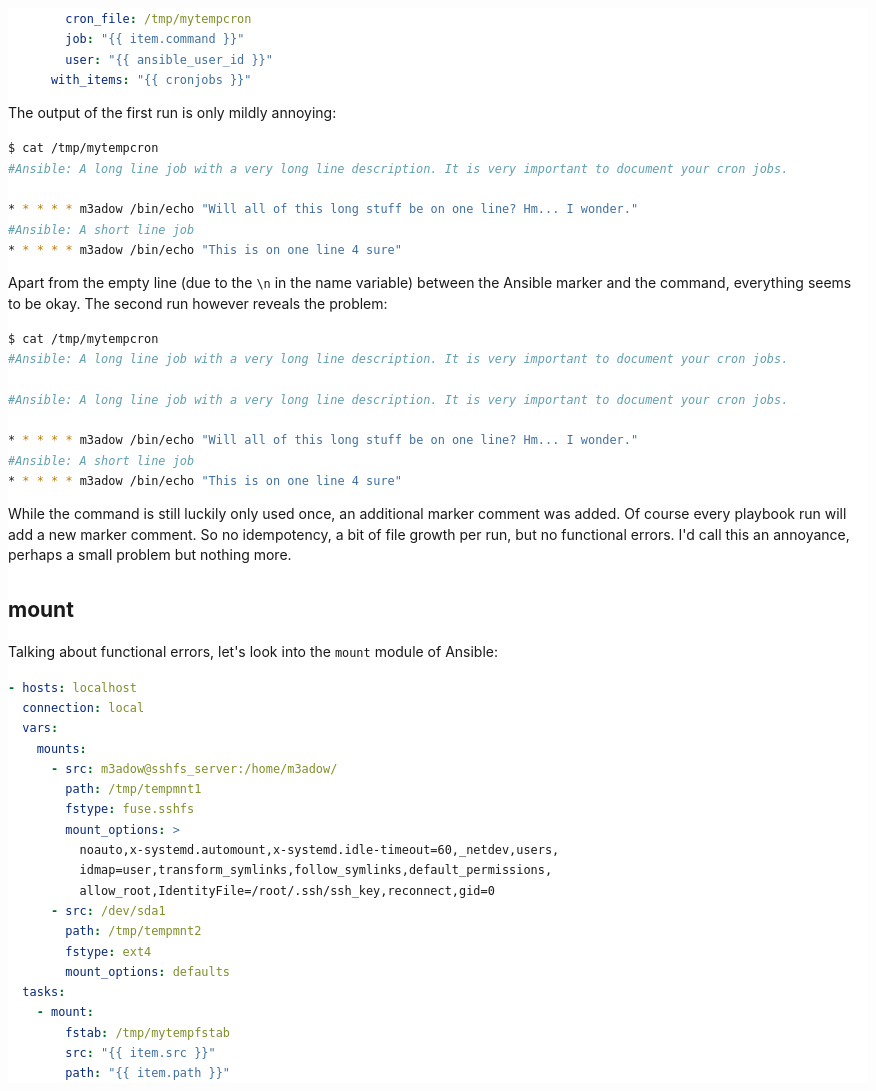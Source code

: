 ```yaml
        cron_file: /tmp/mytempcron                
        job: "{{ item.command }}"                 
        user: "{{ ansible_user_id }}"             
      with_items: "{{ cronjobs }}"
```
The output of the first run is only mildly annoying:
```bash
$ cat /tmp/mytempcron
#Ansible: A long line job with a very long line description. It is very important to document your cron jobs.                                                                                             

* * * * * m3adow /bin/echo "Will all of this long stuff be on one line? Hm... I wonder."             
#Ansible: A short line job                        
* * * * * m3adow /bin/echo "This is on one line 4 sure"
```
Apart from the empty line (due to the `\n` in the name variable) between the
Ansible marker and the command, everything seems to be okay. The second run however
reveals the problem:
```bash
$ cat /tmp/mytempcron
#Ansible: A long line job with a very long line description. It is very important to document your cron jobs.                                                                                             

#Ansible: A long line job with a very long line description. It is very important to document your cron jobs.                                                                                             

* * * * * m3adow /bin/echo "Will all of this long stuff be on one line? Hm... I wonder."             
#Ansible: A short line job                        
* * * * * m3adow /bin/echo "This is on one line 4 sure"
```
While the command is still luckily only used once, an additional marker comment was added.
Of course every playbook run will add a new marker comment. So no idempotency,
a bit of file growth per run, but no functional errors. I'd call this an annoyance,
perhaps a small problem but nothing more.

## mount

Talking about functional errors, let's look into the `mount` module of Ansible:
```yaml
- hosts: localhost
  connection: local
  vars:
    mounts:
      - src: m3adow@sshfs_server:/home/m3adow/
        path: /tmp/tempmnt1
        fstype: fuse.sshfs
        mount_options: >
          noauto,x-systemd.automount,x-systemd.idle-timeout=60,_netdev,users,
          idmap=user,transform_symlinks,follow_symlinks,default_permissions,
          allow_root,IdentityFile=/root/.ssh/ssh_key,reconnect,gid=0
      - src: /dev/sda1
        path: /tmp/tempmnt2
        fstype: ext4
        mount_options: defaults
  tasks:
    - mount:
        fstab: /tmp/mytempfstab
        src: "{{ item.src }}"
        path: "{{ item.path }}"
```